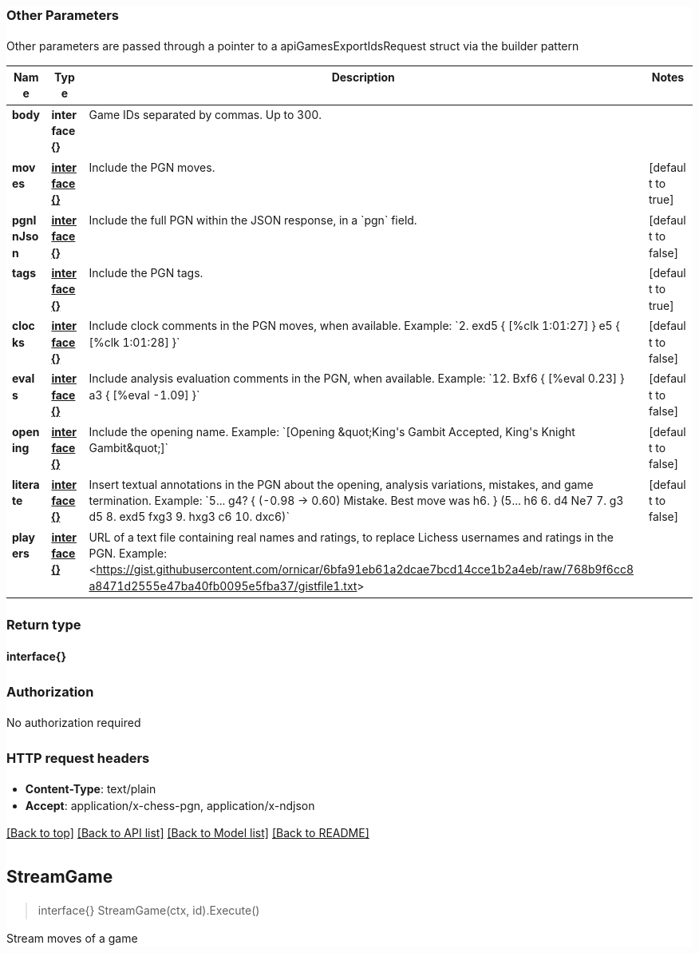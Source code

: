 ### Other Parameters

Other parameters are passed through a pointer to a apiGamesExportIdsRequest struct via the builder pattern


Name | Type | Description  | Notes
------------- | ------------- | ------------- | -------------
 **body** | **interface{}** | Game IDs separated by commas. Up to 300. | 
 **moves** | [**interface{}**](interface{}.md) | Include the PGN moves. | [default to true]
 **pgnInJson** | [**interface{}**](interface{}.md) | Include the full PGN within the JSON response, in a &#x60;pgn&#x60; field. | [default to false]
 **tags** | [**interface{}**](interface{}.md) | Include the PGN tags. | [default to true]
 **clocks** | [**interface{}**](interface{}.md) | Include clock comments in the PGN moves, when available.  Example: &#x60;2. exd5 { [%clk 1:01:27] } e5 { [%clk 1:01:28] }&#x60;  | [default to false]
 **evals** | [**interface{}**](interface{}.md) | Include analysis evaluation comments in the PGN, when available.  Example: &#x60;12. Bxf6 { [%eval 0.23] } a3 { [%eval -1.09] }&#x60;  | [default to false]
 **opening** | [**interface{}**](interface{}.md) | Include the opening name.  Example: &#x60;[Opening \&quot;King&#39;s Gambit Accepted, King&#39;s Knight Gambit\&quot;]&#x60;  | [default to false]
 **literate** | [**interface{}**](interface{}.md) | Insert textual annotations in the PGN about the opening, analysis variations, mistakes, and game termination.  Example: &#x60;5... g4? { (-0.98 → 0.60) Mistake. Best move was h6. } (5... h6 6. d4 Ne7 7. g3 d5 8. exd5 fxg3 9. hxg3 c6 10. dxc6)&#x60;  | [default to false]
 **players** | [**interface{}**](interface{}.md) | URL of a text file containing real names and ratings, to replace Lichess usernames and ratings in the PGN. Example: &lt;https://gist.githubusercontent.com/ornicar/6bfa91eb61a2dcae7bcd14cce1b2a4eb/raw/768b9f6cc8a8471d2555e47ba40fb0095e5fba37/gistfile1.txt&gt;  | 

### Return type

**interface{}**

### Authorization

No authorization required

### HTTP request headers

- **Content-Type**: text/plain
- **Accept**: application/x-chess-pgn, application/x-ndjson

[[Back to top]](#) [[Back to API list]](../README.md#documentation-for-api-endpoints)
[[Back to Model list]](../README.md#documentation-for-models)
[[Back to README]](../README.md)


## StreamGame

> interface{} StreamGame(ctx, id).Execute()

Stream moves of a game

